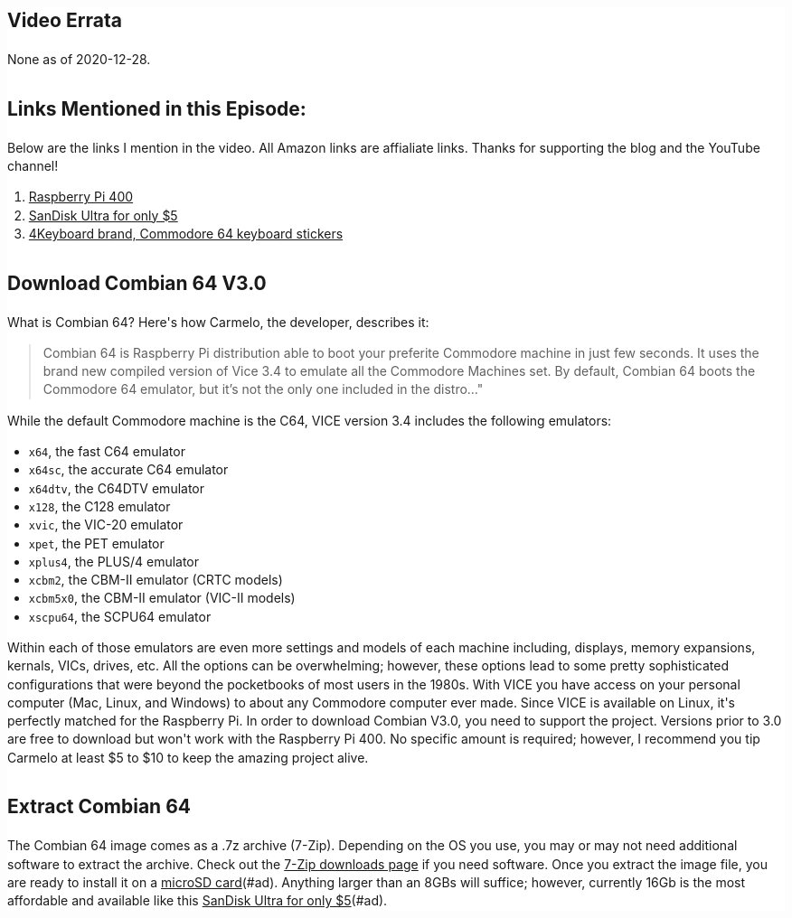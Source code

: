 ## Video Errata

None as of 2020-12-28.

## Links Mentioned in this Episode:

Below are the links I mention in the video. All Amazon links are affialiate links. Thanks for supporting the blog and the YouTube channel!

1. [Raspberry Pi 400](https://amzn.to/3aMwMR9)
2. [SanDisk Ultra for only $5](https://amzn.to/3aPFrTa)
3. [4Keyboard brand, Commodore 64 keyboard stickers](https://amzn.to/38KRcHN)

## Download Combian 64 V3.0

What is Combian 64? Here's how Carmelo, the developer, describes it:

> Combian 64 is Raspberry Pi distribution able to boot your preferite Commodore machine in just few seconds. It uses the brand new compiled version of Vice 3.4 to emulate all the Commodore Machines set. By default, Combian 64 boots the Commodore 64 emulator, but it’s not the only one included in the distro…"

While the default Commodore machine is the C64, VICE version 3.4 includes the following emulators:

-   `x64`, the fast C64 emulator
-   `x64sc`, the accurate C64 emulator
-   `x64dtv`, the C64DTV emulator
-   `x128`, the C128 emulator
-   `xvic`, the VIC-20 emulator
-   `xpet`, the PET emulator
-   `xplus4`, the PLUS/4 emulator
-   `xcbm2`, the CBM-II emulator (CRTC models)
-   `xcbm5x0`, the CBM-II emulator (VIC-II models)
-   `xscpu64`, the SCPU64 emulator

Within each of those emulators are even more settings and models of each machine including, displays, memory expansions, kernals, VICs, drives, etc. All the options can be overwhelming; however, these options lead to some pretty sophisticated configurations that were beyond the pocketbooks of most users in the 1980s. With VICE you have access on your personal computer (Mac, Linux, and Windows) to about any Commodore computer ever made. Since VICE is available on Linux, it's perfectly matched for the Raspberry Pi.
In order to download Combian V3.0, you need to support the project. Versions prior to 3.0 are free to download but won't work with the Raspberry Pi 400. No specific amount is required; however, I recommend you tip Carmelo at least $5 to $10 to keep the amazing project alive.

## Extract Combian 64

The Combian 64 image comes as a .7z archive (7-Zip). Depending on the OS you use, you may or may not need additional software to extract the archive. Check out the [7-Zip downloads page](https://www.7-zip.org/download.html) if you need software. Once you extract the image file, you are ready to install it on a [microSD card](https://amzn.to/37UjMXW)(#ad). Anything larger than an 8GBs will suffice; however, currently 16Gb is the most affordable and available like this [SanDisk Ultra for only $5](https://amzn.to/3aPFrTa)(#ad).
